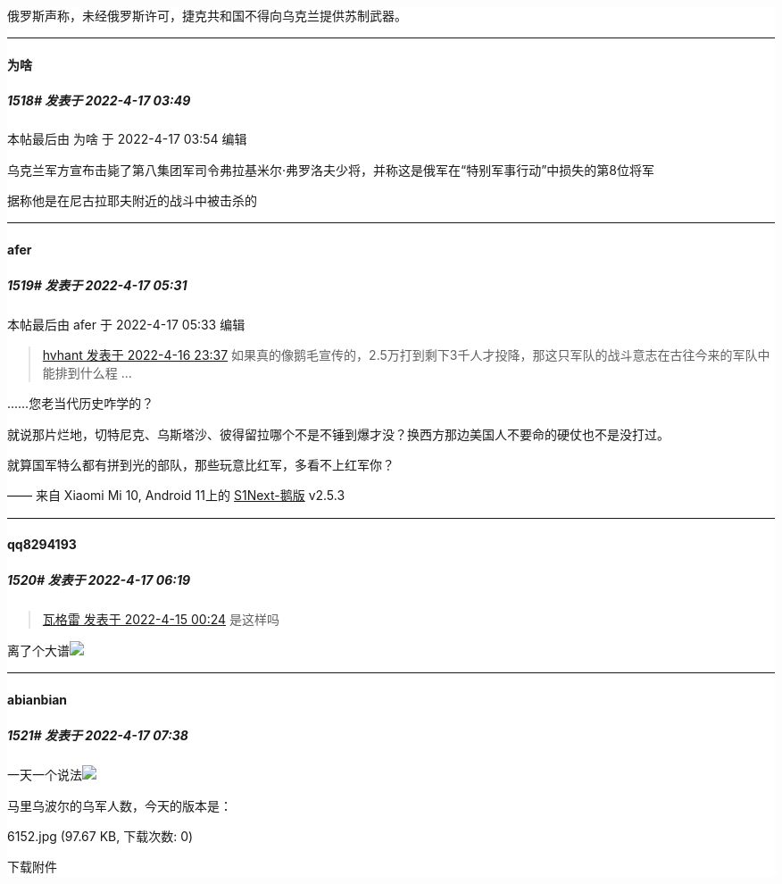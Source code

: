 俄罗斯声称，未经俄罗斯许可，捷克共和国不得向乌克兰提供苏制武器。

*****

####  为啥  
##### 1518#       发表于 2022-4-17 03:49

 本帖最后由 为啥 于 2022-4-17 03:54 编辑 

乌克兰军方宣布击毙了第八集团军司令弗拉基米尔·弗罗洛夫少将，并称这是俄军在“特别军事行动”中损失的第8位将军

据称他是在尼古拉耶夫附近的战斗中被击杀的

*****

####  afer  
##### 1519#       发表于 2022-4-17 05:31

 本帖最后由 afer 于 2022-4-17 05:33 编辑 
<blockquote><a href="httphttps://bbs.saraba1st.com/2b/forum.php?mod=redirect&amp;goto=findpost&amp;pid=55478982&amp;ptid=2064526" target="_blank">hvhant 发表于 2022-4-16 23:37</a>
如果真的像鹅毛宣传的，2.5万打到剩下3千人才投降，那这只军队的战斗意志在古往今来的军队中能排到什么程 ...</blockquote>
……您老当代历史咋学的？

就说那片烂地，切特尼克、乌斯塔沙、彼得留拉哪个不是不锤到爆才没？换西方那边美国人不要命的硬仗也不是没打过。

就算国军特么都有拼到光的部队，那些玩意比红军，多看不上红军你？

—— 来自 Xiaomi Mi 10, Android 11上的 [S1Next-鹅版](https://github.com/ykrank/S1-Next/releases) v2.5.3



*****

####  qq8294193  
##### 1520#       发表于 2022-4-17 06:19

<blockquote><a href="httphttps://bbs.saraba1st.com/2b/forum.php?mod=redirect&amp;goto=findpost&amp;pid=55461569&amp;ptid=2064526" target="_blank">瓦格雷 发表于 2022-4-15 00:24</a>
是这样吗</blockquote>
离了个大谱<img src="https://static.saraba1st.com/image/smiley/face2017/037.png" referrerpolicy="no-referrer">



*****

####  abianbian  
##### 1521#       发表于 2022-4-17 07:38

一天一个说法<img src="https://static.saraba1st.com/image/smiley/face2017/068.png" referrerpolicy="no-referrer">

马里乌波尔的乌军人数，今天的版本是：

6152.jpg
(97.67 KB, 下载次数: 0)

下载附件
